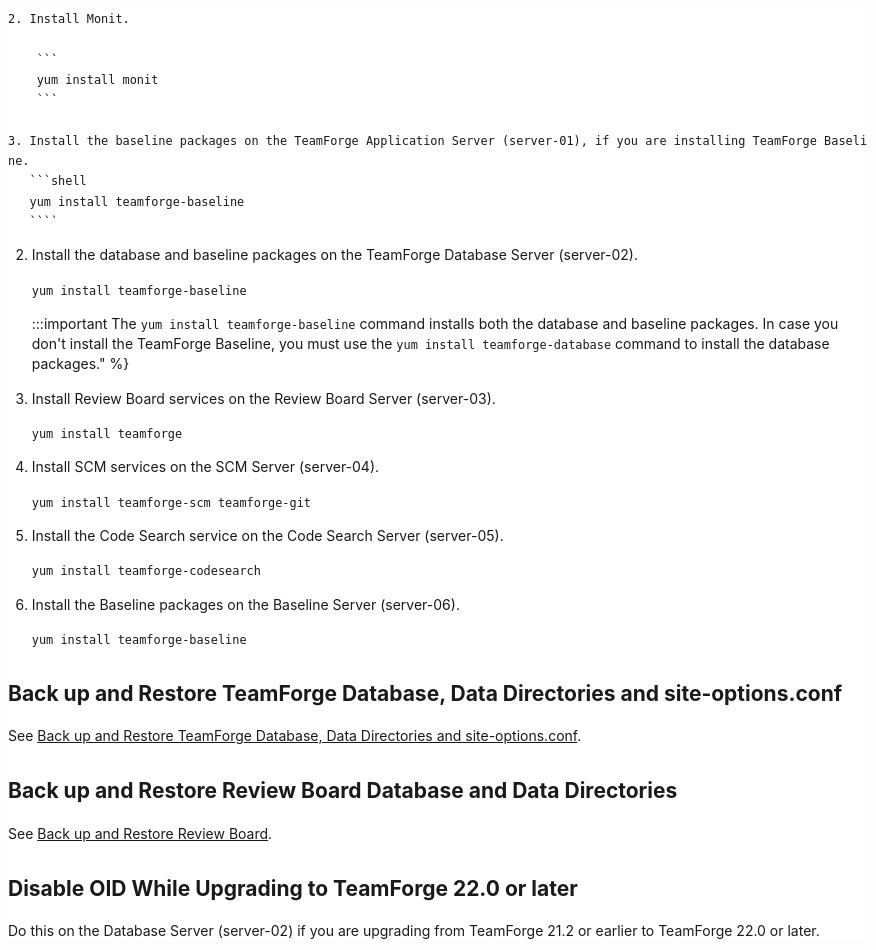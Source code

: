     2. Install Monit.

        ```
        yum install monit
        ```
   
    3. Install the baseline packages on the TeamForge Application Server (server-01), if you are installing TeamForge Baseline.
       ```shell
       yum install teamforge-baseline
       ````
   
2. Install the database and baseline packages on the TeamForge Database Server (server-02).

   ```shell
   yum install teamforge-baseline
   ````
   :::important
The `yum install teamforge-baseline` command installs both the database and baseline packages. In case you don't install the TeamForge Baseline, you must use the `yum install teamforge-database` command to install the database packages." %}

3. Install Review Board services on the Review Board Server (server-03).

   ```shell
   yum install teamforge
   ````

4. Install SCM services on the SCM Server (server-04).
   ```shell
   yum install teamforge-scm teamforge-git
   ````

5. Install the Code Search service on the Code Search Server (server-05).
   ```shell
   yum install teamforge-codesearch
   ````

6. Install the Baseline packages on the Baseline Server (server-06).
   ```shell
   yum install teamforge-baseline
   ````

## Back up and Restore TeamForge Database, Data Directories and site-options.conf
See [Back up and Restore TeamForge Database, Data Directories and site-options.conf](../upgradepages/backupandrestore#backupteamforge).

## Back up and Restore Review Board Database and Data Directories
See [Back up and Restore Review Board](../upgradepages/backupandrestore#backuprb).

## Disable OID While Upgrading to TeamForge 22.0 or later

Do this on the Database Server (server-02) if you are upgrading from TeamForge 21.2 or earlier to TeamForge 22.0 or later. 
